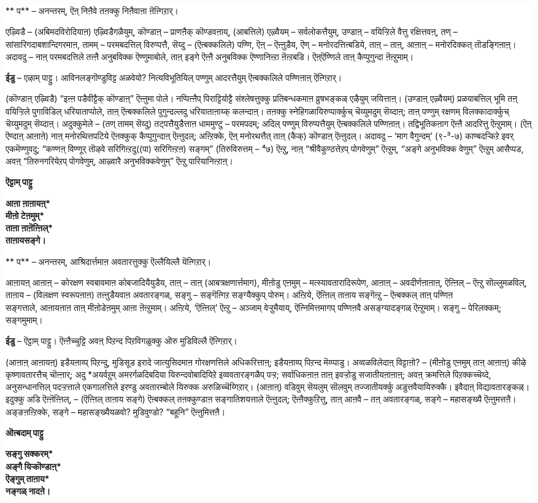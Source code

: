 ** प** – अनन्तरम्, ऎऩ् निऩैवे तऩक्कु निऩैवाऩा ऩॆऩ्गिऱार्।

 एऴ्विडै – (अबिमदविरोदियाऩ) एऴ्विडैगळैयुम्, कॊण्डाऩ् – प्राणऩैक् कॊण्डवऩाय्, (आबत्तिले) एऴ्वैयम् – सर्वलोकत्तैयुम्, उण्डाऩ् – वयिऱ्ऱिले वैत्तु रक्षित्तवऩ्, तण् – सांसारिगदाबशान्दिगरमाऩ, तामम् – परमबदत्तिल् विरुप्पत्तै, सॆय्दु – (ऎऩ्बक्कलिले) पण्णि, ऎऩ् – ऎऩ्ऩुडैय, ऎण् – मनोरदत्तिऩ्बडिये, ताऩ् – ताऩ्, आऩाऩ् – मनोरदिक्कत् तॊडङ्गिऩाऩ्। अदावदु – नाऩ् परमबदत्तिले तऩ्ऩै अनुबविक्क ऎण्णुमाबोले, ताऩ् इङ्गे ऎऩ्ऩै अनुबविक्क ऎण्णानिऩ्ऱा ऩॆऩ्ऱबडि। ऎऩ्ऎण्णिले ताऩ् कैप्पुगुन्दा ऩॆऩ्ऱुमाम्।

 **ईडु** – एऴाम् पाट्टु। आविनलङ्गॊण्डुविट्ट अळवेयो? नित्यविभूतियिल् पण्णुम् आदरत्तैयुम् ऎऩ्बक्कलिले पण्णिऩाऩ् ऎऩ्गिऱार्।

 (कॊण्डाऩ् एऴ्विडै) “इऩ्ऩ पडैवीट्टैक् कॊण्डाऩ्” ऎऩ्ऩुमा पोले।
नप्पिऩ्ऩैप् पिराट्टियोट्टै संश्लेषत्तुक्कु प्रतिबन्धकमाऩ व्रुषभङ्कळ् एऴैयुम् जयित्ताऩ्। (उण्डाऩ् एऴ्वैयम्) प्रळयाबत्तिल् भूमि तऩ् वयिऱ्ऱिले पुगाविडिल् धरियाताप्पोले, ताऩ् ऎऩ्बक्कलिले पुगुन्दल्लदु धरियाताऩाय्क् कलन्दाऩ्। तऩक्कु स्नेहिगळायिरुप्पार्क्कुच् चॆय्युमदुम् सॆय्दाऩ्; ताऩ् पण्णुम् रक्षणम् विलक्कादार्क्कुच् चॆय्युमदुम् सॆय्दाऩ्। अदुक्कुमेले – (तण् तामम् सॆय्दु) तट्पत्तैयुडैत्ताऩ धाममुण्टु – परमपदम्; अदिल् पण्णुम् विरुप्पत्तैयुम् ऎऩ्बक्कलिले पण्णिऩाऩ्। तद्विभूतिकऩाग ऎऩ्ऩै आदरित्तु ऎऩ्ऱुमाम्। (ऎऩ् ऎण्दाऩ् आऩाऩे) नाऩ् मनोरथित्तपटिये ऎऩक्कुक् कैप्पुगुन्दाऩ् ऎऩ्ऩुदल्; अऩ्ऱिक्के, ऎऩ् मनोरथत्तैत् ताऩ् (कैक्) कॊण्डाऩ् ऎऩ्ऩुदल्। अदावदु – ‘माग वैगुन्दम्’ (९-³-७) काण्बदऱ्किऱे इवर् एकमॆण्णुवदु; “कण्णऩ् विण्णूर् तॊऴवे सरिगिऩ्ऱदु((पा) सरिगिऩ्ऱऩ) सङ्गम्” (तिरुविरुत्तम् – ⁴७) ऎऩ्ऱु, नाऩ् “श्रीवैकुण्ठत्तेऱप् पोगवेणुम्” ऎऩ्ऱुम्, “अङ्गे अनुभविक्क वेणुम्” ऎऩ्ऱुम् आसैप्पड, अवऩ् “तिरुनगरियेऱप् पोगवेणुम्, आऴ्वारै अनुभविक्कवेणुम्” ऎऩ्ऱु पारियानिऩ्ऱाऩ्।

**ऎट्टाम् पाट्टु**

**आऩा ऩाऩायऩ्\*  
मीऩो टेऩमुम्\*  
ताऩा ऩाऩॆऩ्ऩिल्\*  
ताऩायसङ्गे।**

** प** – अनन्तरम्, आश्रिदार्त्तमाऩ अवतारत्तुक्कु ऎल्लैयिल्लै यॆऩ्गिऱार्।

 आऩायऩ् आऩाऩ् – कोरक्षण स्वबावमाऩ कोबजादियैयुडैय, ताऩ् – ताऩ् (आबत्रक्षणार्त्तमाग), मीऩोडु एऩमुम् – मत्स्यावतारादिरूपेण, आऩाऩ् – अवदीर्णऩाऩाऩ्, ऎऩ्ऩिल् – ऎऩ्ऱु सॊल्लुमळविल्, ताऩाय – (विलक्षण स्वरूपऩाऩ) तऩ्ऩुडैयवाऩ अवतारङ्गळ्, सङ्गु – सङ्गॆऩ्गिऱ सङ्ग्यैक्कुप् पोरुम्।
अऩ्ऱिये, ऎऩ्ऩिल् ताऩाय सङ्गॆऩ्ऱु – ऎऩ्बक्कल् ताऩ् पण्णिऩ  
सङ्गत्ताले, आऩायऩाऩ ताऩ् मीऩोडेऩमुम् आऩा ऩॆऩ्ऱुमाम्। अऩ्ऱिये, ‘ऎऩ्ऩिल्’ ऎऩ्ऱु – अञ्जाम् वेऱ्ऱुमैयाय्, ऎऩ्निमित्तमागप् पण्णिऩवै असङ्ग्यादङ्गळ् ऎऩ्ऱुमाम्। सङ्गु – पेरिलक्कम्; सङ्गमुमाम्।

 **ईडु** – ऎट्टाम् पाट्टु। ऎऩ्ऩैच्चुट्टि अवऩ् पिऱन्द पिऱविगळुक्कु ऒरु मुडिविल्लै ऎऩ्गिऱार्।

 (आऩाऩ् आऩायऩ्) इडैयऩाय्प् पिऱन्दु, मुडिसूड इरादे जात्युसिदमाऩ गोरक्षणत्तिले अधिकरित्ताऩ्; इडैयऩाय्प् पिऱन्द मॆय्प्पाडु। अव्वळविलेदाऩ् विट्टाऩो? – (मीऩोडु एऩमुम् ताऩ् आऩाऩ्) कीऴे कृष्णावतारत्तैच् चॊऩ्ऩार्; अदु \*अयर्वऱुम् अमरर्गळदिबदिया यिरुन्दवोबादियिऱे इव्ववतारङ्गळैप् पऱ्ऱ; सर्वाधिकऩाऩ ताऩ् इवऱ्ऱोडु सजातीयऩाऩाऩ्; अवऩ् क्रमत्तिले पिऱक्कच्चॆय्दे, अनुसन्धानत्तिल् पदऱ्ऱत्ताले एकगालत्तिले इरण्डु अवतारम्बोले यिरुक्क अरुळिच्चॆय्गिऱार्।
(आऩाऩ्) वडिवुम् सॆयलुम् सॊलवुम् तज्जातीयर्क्कु अडुत्तवैयायिरुक्कै।
इवैदाऩ् विद्यावतारङ्कळ्। इदुक्कु अडि ऎऩ्ऩॆऩ्ऩिल्, – (ऎऩ्ऩिल् ताऩाय सङ्गे) ऎऩ्बक्कल् तऩक्कुण्डाऩ सङ्गातिशयत्ताले ऎऩ्ऩुदल्; ऎऩ्ऩैक्कुऱित्तु, ताऩ् आऩवै – तऩ् अवतारङ्गळ्, सङ्गे – महासङ्ख्यै ऎऩ्ऩुमत्तऩै।
अङ्ङऩऩ्ऱिक्के, सङ्गे – महासङ्ख्यैयळवो? मुडिवुण्डो? “बहूनि” ऎऩ्ऩुमित्तऩै।

**ऒऩ्बदाम् पाट्टु**

**सङ्गु सक्करम्\*  
अङ्गै यिऱ्कॊण्डाऩ्\*  
ऎङ्गुम् ताऩाय\*  
नङ्गळ् नादऩे।**
